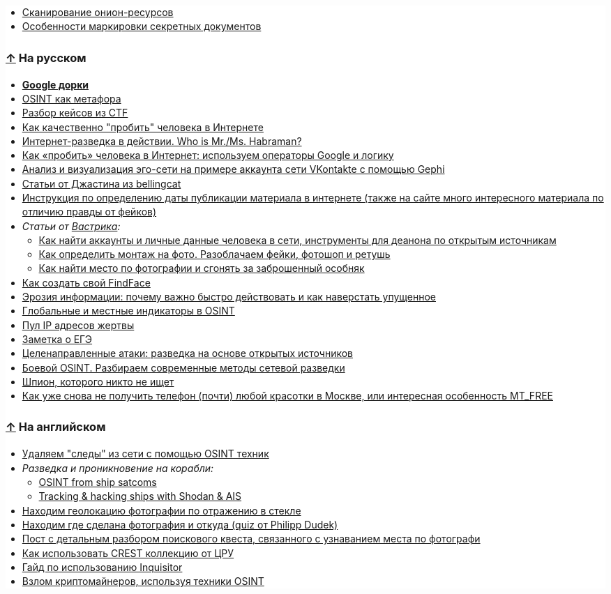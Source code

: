 - [Сканирование онион-ресурсов](https://t.me/joinchat/AAAAAEmzkfIyn_sWn8oWNQ)
- [Особенности маркировки секретных документов ](https://telegra.ph/O-sekretnyh-dokumentah-01-13)

### [↑](#Оглавление) На русском

- [**Google дорки**](https://habrahabr.ru/post/283210/)
- [OSINT как метафора](https://kiwibyrd.org/2014/12/03/1415/)
- [Разбор кейсов из CTF](https://habrahabr.ru/post/338078/)
- [Как качественно "пробить" человека в Интернете](https://habrahabr.ru/company/echelon/blog/319334/)
- [Интернет-разведка в действии. Who is Mr./Ms. Habraman?](https://habrahabr.ru/company/echelon/blog/320270/)
- [Как «пробить» человека в Интернет: используем операторы Google и логику](https://habrahabr.ru/company/echelon/blog/321754/)
- [Анализ и визуализация эго-сети на примере аккаунта сети VKontakte с помощью Gephi](https://rcsoc.spbu.ru/v-pomoshch-polzovatelyam/433-gephi-analiz-i-vizualizatsiya-ego-seti-na-primere-akkaunta-vkontakte-vk-com.html)
- [Статьи от Джастина из bellingcat](https://ru.bellingcat.com/author/justin-seitz/)
- [Инструкция по определению даты публикации материала в интернете (также на сайте много интересного материала по отличию правды от фейков)](https://www.stopfake.org/kak-uznat-datu-publikatsii-materialov-v-internete/)
- _Статьи от [Вастрика](https://vas3k.ru):_
  - [Как найти аккаунты и личные данные человека в сети, инструменты для деанона по открытым источникам](http://vas3k.ru/blog/389/)
  - [Как определить монтаж на фото. Разоблачаем фейки, фотошоп и ретушь](http://vas3k.ru/blog/390/)
  - [Как найти место по фотографии и сгонять за заброшенный особняк](http://vas3k.ru/blog/388/)
- [Как создать свой FindFace](https://zen.yandex.ru/media/imonfire_official/kak-sozdat-svoi-findface-5c7a9e1e0a5f4400b3a2fc63)
- [Эрозия информации: почему важно быстро действовать и как наверстать упущенное](https://telegra.ph/EHroziya-informacii-v-OSINT-pochemu-vazhno-bystro-dejstvovat-i-kak-naverstat-upushchennoe-10-19)
- [Глобальные и местные индикаторы в OSINT](https://telegra.ph/Quiztime-12092019-Gde-ehto-mesto-Globalnye-i-mestnye-identifikatory-09-28)
- [Пул IP адресов жертвы](http://telegra.ph/YA-tvoj-IP-vychislyu-03-03)
- [Заметка о ЕГЭ](https://telegra.ph/Zametka-o-EGEH-07-01)
- [Целенаправленные атаки: разведка на основе открытых источников](https://xakep.ru/2018/05/14/osint/)
- [Боевой OSINT. Разбираем современные методы сетевой разведки](https://xakep.ru/2019/09/06/real-osint/)
- [Шпион, которого никто не ищет](https://www.forbes.ru/karera/rynok-truda/52723-shpion-kotorogo-nikto-ne-ishchet)
- [Как уже снова не получить телефон (почти) любой красотки в Москве, или интересная особенность MT_FREE](https://habr.com/ru/post/351114/)

### [↑](#Оглавление) На английском

- [Удаляем "следы" из сети с помощью OSINT техник](https://www.learnallthethings.net/blog/2018/1/23/opting-out-like-a-boss-the-osint-way)
- _Разведка и проникновение на корабли:_
  - [OSINT from ship satcoms](https://www.pentestpartners.com/security-blog/osint-from-ship-satcoms/)
  - [Tracking & hacking ships with Shodan & AIS](https://www.pentestpartners.com/security-blog/tracking-hacking-ships-with-shodan-ais/)
- [Находим геолокацию фотографии по отражению в стекле](https://ioactive.com/glass-reflections-in-pictures-osint-more-accurate-location/)
- [Находим где сделана фотография и откуда (quiz от Philipp Dudek)](https://medium.com/@sector035/quiztime-the-one-that-got-me-started-5a522c76bc89)
- [Пост с детальным разбором поискового квеста, связанного с узнаванием места по фотографи](https://medium.com/@sector035/quiztime-february-28-2018-5a30deeaf4a6)
- [Как использовать CREST коллекцию от ЦРУ](http://www.thephora.net/forum/showthread.php?t=118095)
- [Гайд по использованию Inquisitor](https://penafieljlm.com/2017/07/14/inquisitor/#inquisitor)
- [Взлом криптомайнеров, используя техники OSINT](https://medium.com/@s3yfullah/hacking-cryptocurrency-miners-with-osint-techniques-677bbb3e0157)
